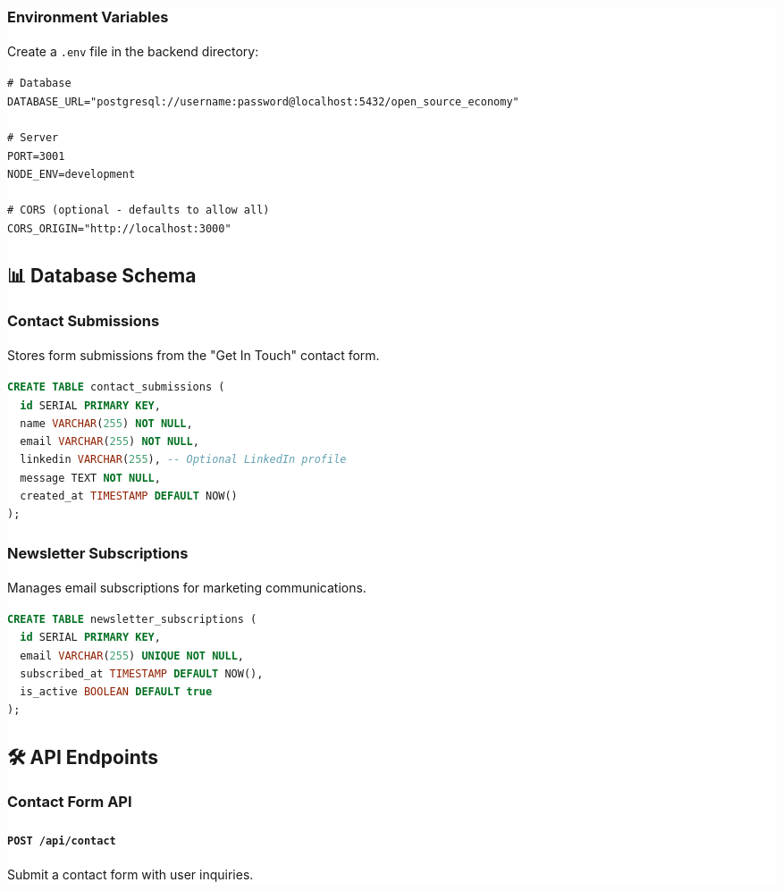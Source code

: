 ### **Environment Variables**

Create a `.env` file in the backend directory:

```env
# Database
DATABASE_URL="postgresql://username:password@localhost:5432/open_source_economy"

# Server
PORT=3001
NODE_ENV=development

# CORS (optional - defaults to allow all)
CORS_ORIGIN="http://localhost:3000"
```

## 📊 **Database Schema**

### **Contact Submissions**

Stores form submissions from the "Get In Touch" contact form.

```sql
CREATE TABLE contact_submissions (
  id SERIAL PRIMARY KEY,
  name VARCHAR(255) NOT NULL,
  email VARCHAR(255) NOT NULL,
  linkedin VARCHAR(255), -- Optional LinkedIn profile
  message TEXT NOT NULL,
  created_at TIMESTAMP DEFAULT NOW()
);
```

### **Newsletter Subscriptions**

Manages email subscriptions for marketing communications.

```sql
CREATE TABLE newsletter_subscriptions (
  id SERIAL PRIMARY KEY,
  email VARCHAR(255) UNIQUE NOT NULL,
  subscribed_at TIMESTAMP DEFAULT NOW(),
  is_active BOOLEAN DEFAULT true
);
```

## 🛠 **API Endpoints**

### **Contact Form API**

#### `POST /api/contact`

Submit a contact form with user inquiries.
